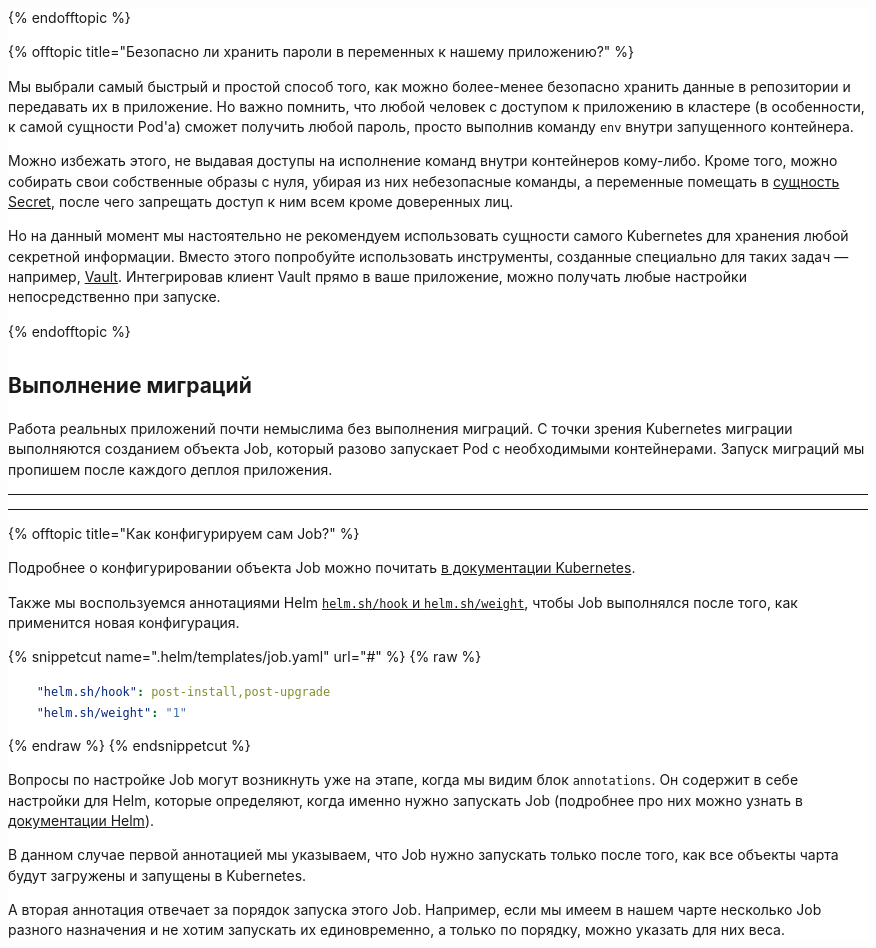 {% endofftopic %}


{% offtopic title="Безопасно ли хранить пароли в переменных к нашему приложению?" %}

Мы выбрали самый быстрый и простой способ того, как можно более-менее безопасно хранить данные в репозитории и передавать их в приложение. Но важно помнить, что любой человек с доступом к приложению в кластере (в особенности, к самой сущности Pod'а) сможет получить любой пароль, просто выполнив команду `env` внутри запущенного контейнера.

Можно избежать этого, не выдавая доступы на исполнение команд внутри контейнеров кому-либо. Кроме того, можно собирать свои собственные образы с нуля, убирая из них небезопасные команды, а переменные помещать в [сущность Secret](https://kubernetes.io/docs/concepts/configuration/secret/#using-secrets-as-environment-variables), после чего запрещать доступ к ним всем кроме доверенных лиц.

Но на данный момент мы настоятельно не рекомендуем использовать сущности самого Kubernetes для хранения любой секретной информации. Вместо этого попробуйте использовать инструменты, созданные специально для таких задач — например, [Vault](https://www.vaultproject.io/). Интегрировав клиент Vault прямо в ваше приложение, можно получать любые настройки непосредственно при запуске.

{% endofftopic %}
<a name="migrations" />

## Выполнение миграций

Работа реальных приложений почти немыслима без выполнения миграций. С точки зрения Kubernetes миграции выполняются созданием объекта Job, который разово запускает Pod с необходимыми контейнерами. Запуск миграций мы пропишем после каждого деплоя приложения.

____________
____________

{% offtopic title="Как конфигурируем сам Job?" %}

Подробнее о конфигурировании объекта Job можно почитать [в документации Kubernetes](https://kubernetes.io/docs/concepts/workloads/controllers/job/).

Также мы воспользуемся аннотациями Helm [`helm.sh/hook` и `helm.sh/weight`](https://helm.sh/docs/topics/charts_hooks/), чтобы Job выполнялся после того, как применится новая конфигурация.

{% snippetcut name=".helm/templates/job.yaml" url="#" %}
{% raw %}
```yaml
    "helm.sh/hook": post-install,post-upgrade
    "helm.sh/weight": "1"
```
{% endraw %}
{% endsnippetcut %}

Вопросы по настройке Job могут возникнуть уже на этапе, когда мы видим блок `annotations`. Он содержит в себе настройки для Helm, которые определяют, когда именно нужно запускать Job (подробнее про них можно узнать в [документации Helm](https://v2.helm.sh/docs/charts_hooks/)).

В данном случае первой аннотацией мы указываем, что Job нужно запускать только после того, как все объекты чарта будут загружены и запущены в Kubernetes.

А вторая аннотация отвечает за порядок запуска этого Job. Например, если мы имеем в нашем чарте несколько Job разного назначения и не хотим запускать их единовременно, а только по порядку, можно указать для них веса.
